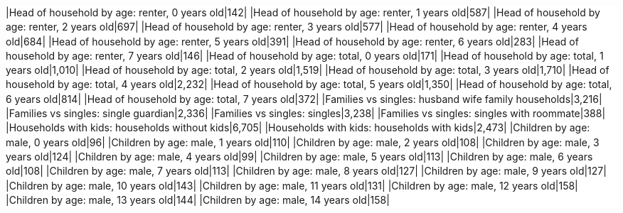 |Head of household by age: renter, 0 years old|142|
|Head of household by age: renter, 1 years old|587|
|Head of household by age: renter, 2 years old|697|
|Head of household by age: renter, 3 years old|577|
|Head of household by age: renter, 4 years old|684|
|Head of household by age: renter, 5 years old|391|
|Head of household by age: renter, 6 years old|283|
|Head of household by age: renter, 7 years old|146|
|Head of household by age: total, 0 years old|171|
|Head of household by age: total, 1 years old|1,010|
|Head of household by age: total, 2 years old|1,519|
|Head of household by age: total, 3 years old|1,710|
|Head of household by age: total, 4 years old|2,232|
|Head of household by age: total, 5 years old|1,350|
|Head of household by age: total, 6 years old|814|
|Head of household by age: total, 7 years old|372|
|Families vs singles: husband wife family households|3,216|
|Families vs singles: single guardian|2,336|
|Families vs singles: singles|3,238|
|Families vs singles: singles with roommate|388|
|Households with kids: households without kids|6,705|
|Households with kids: households with kids|2,473|
|Children by age: male, 0 years old|96|
|Children by age: male, 1 years old|110|
|Children by age: male, 2 years old|108|
|Children by age: male, 3 years old|124|
|Children by age: male, 4 years old|99|
|Children by age: male, 5 years old|113|
|Children by age: male, 6 years old|108|
|Children by age: male, 7 years old|113|
|Children by age: male, 8 years old|127|
|Children by age: male, 9 years old|127|
|Children by age: male, 10 years old|143|
|Children by age: male, 11 years old|131|
|Children by age: male, 12 years old|158|
|Children by age: male, 13 years old|144|
|Children by age: male, 14 years old|158|